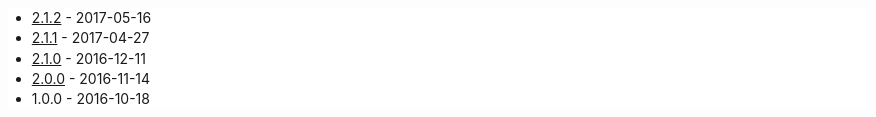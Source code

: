 - [2.1.2](https://github.com/ethereumjs/ethereumjs-devp2p/compare/v2.1.1...v2.1.2) - 2017-05-16
- [2.1.1](https://github.com/ethereumjs/ethereumjs-devp2p/compare/v2.1.0...v2.1.1) - 2017-04-27
- [2.1.0](https://github.com/ethereumjs/ethereumjs-devp2p/compare/v2.0.0...v2.1.0) - 2016-12-11
- [2.0.0](https://github.com/ethereumjs/ethereumjs-devp2p/compare/v1.0.0...v2.0.0) - 2016-11-14
- 1.0.0 - 2016-10-18
